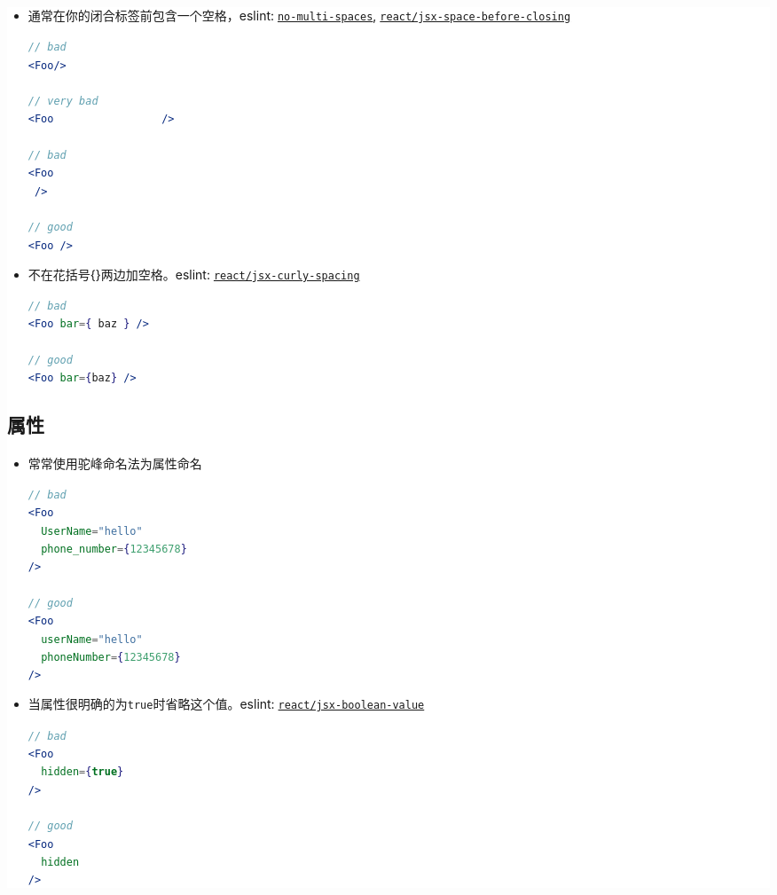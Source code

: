   - 通常在你的闭合标签前包含一个空格，eslint: [`no-multi-spaces`](http://eslint.org/docs/rules/no-multi-spaces), [`react/jsx-space-before-closing`](https://github.com/yannickcr/eslint-plugin-react/blob/master/docs/rules/jsx-space-before-closing.md)
    ```jsx
    // bad
    <Foo/>

    // very bad
    <Foo                 />

    // bad
    <Foo
     />

    // good
    <Foo />
    ```

  - 不在花括号{}两边加空格。eslint: [`react/jsx-curly-spacing`](https://github.com/yannickcr/eslint-plugin-react/blob/master/docs/rules/jsx-curly-spacing.md)
    ```jsx
    // bad
    <Foo bar={ baz } />

    // good
    <Foo bar={baz} />
    ```

## 属性
  - 常常使用驼峰命名法为属性命名

    ```jsx
    // bad
    <Foo
      UserName="hello"
      phone_number={12345678}
    />

    // good
    <Foo
      userName="hello"
      phoneNumber={12345678}
    />
    ```

  - 当属性很明确的为`true`时省略这个值。eslint: [`react/jsx-boolean-value`](https://github.com/yannickcr/eslint-plugin-react/blob/master/docs/rules/jsx-boolean-value.md)
    ```jsx
    // bad
    <Foo
      hidden={true}
    />

    // good
    <Foo
      hidden
    />
    ```

